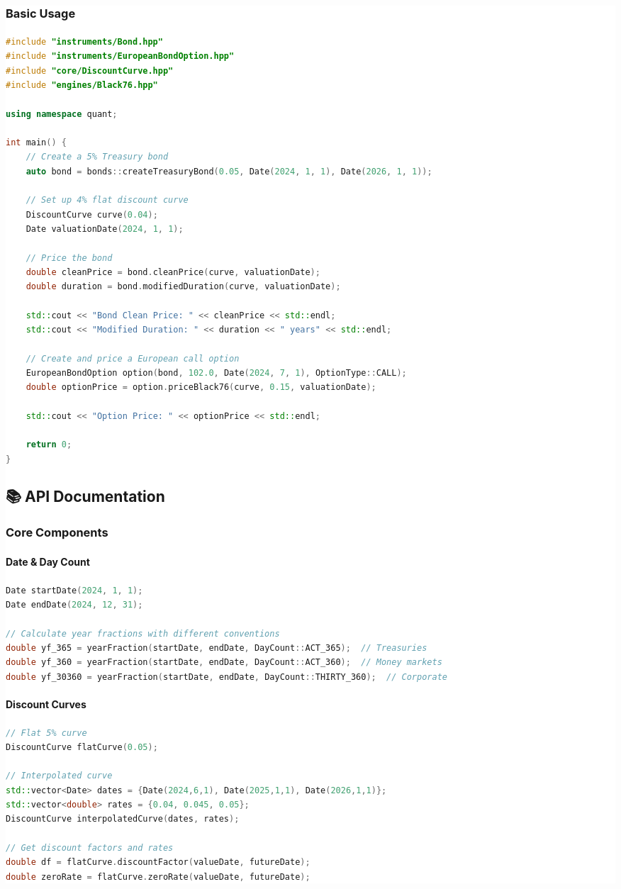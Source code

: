 ### Basic Usage

```cpp
#include "instruments/Bond.hpp"
#include "instruments/EuropeanBondOption.hpp"
#include "core/DiscountCurve.hpp"
#include "engines/Black76.hpp"

using namespace quant;

int main() {
    // Create a 5% Treasury bond
    auto bond = bonds::createTreasuryBond(0.05, Date(2024, 1, 1), Date(2026, 1, 1));
    
    // Set up 4% flat discount curve
    DiscountCurve curve(0.04);
    Date valuationDate(2024, 1, 1);
    
    // Price the bond
    double cleanPrice = bond.cleanPrice(curve, valuationDate);
    double duration = bond.modifiedDuration(curve, valuationDate);
    
    std::cout << "Bond Clean Price: " << cleanPrice << std::endl;
    std::cout << "Modified Duration: " << duration << " years" << std::endl;
    
    // Create and price a European call option
    EuropeanBondOption option(bond, 102.0, Date(2024, 7, 1), OptionType::CALL);
    double optionPrice = option.priceBlack76(curve, 0.15, valuationDate);
    
    std::cout << "Option Price: " << optionPrice << std::endl;
    
    return 0;
}
```

## 📚 API Documentation

### Core Components

#### **Date & Day Count**
```cpp
Date startDate(2024, 1, 1);
Date endDate(2024, 12, 31);

// Calculate year fractions with different conventions
double yf_365 = yearFraction(startDate, endDate, DayCount::ACT_365);  // Treasuries
double yf_360 = yearFraction(startDate, endDate, DayCount::ACT_360);  // Money markets
double yf_30360 = yearFraction(startDate, endDate, DayCount::THIRTY_360);  // Corporate
```

#### **Discount Curves**
```cpp
// Flat 5% curve
DiscountCurve flatCurve(0.05);

// Interpolated curve
std::vector<Date> dates = {Date(2024,6,1), Date(2025,1,1), Date(2026,1,1)};
std::vector<double> rates = {0.04, 0.045, 0.05};
DiscountCurve interpolatedCurve(dates, rates);

// Get discount factors and rates
double df = flatCurve.discountFactor(valueDate, futureDate);
double zeroRate = flatCurve.zeroRate(valueDate, futureDate);
```